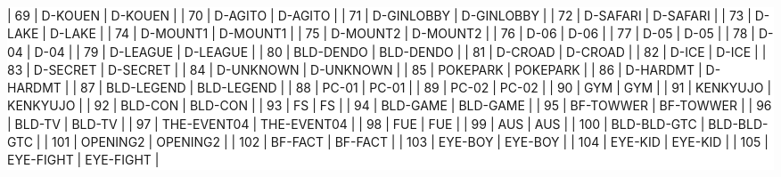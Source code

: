 | 69 | D-KOUEN | D-KOUEN |
| 70 | D-AGITO | D-AGITO |
| 71 | D-GINLOBBY | D-GINLOBBY |
| 72 | D-SAFARI | D-SAFARI |
| 73 | D-LAKE | D-LAKE |
| 74 | D-MOUNT1 | D-MOUNT1 |
| 75 | D-MOUNT2 | D-MOUNT2 |
| 76 | D-06 | D-06 |
| 77 | D-05 | D-05 |
| 78 | D-04 | D-04 |
| 79 | D-LEAGUE | D-LEAGUE |
| 80 | BLD-DENDO | BLD-DENDO |
| 81 | D-CROAD | D-CROAD |
| 82 | D-ICE | D-ICE |
| 83 | D-SECRET | D-SECRET |
| 84 | D-UNKNOWN | D-UNKNOWN |
| 85 | POKEPARK | POKEPARK |
| 86 | D-HARDMT | D-HARDMT |
| 87 | BLD-LEGEND | BLD-LEGEND |
| 88 | PC-01 | PC-01 |
| 89 | PC-02 | PC-02 |
| 90 | GYM | GYM |
| 91 | KENKYUJO | KENKYUJO |
| 92 | BLD-CON | BLD-CON |
| 93 | FS | FS |
| 94 | BLD-GAME | BLD-GAME |
| 95 | BF-TOWWER | BF-TOWWER |
| 96 | BLD-TV | BLD-TV |
| 97 | THE-EVENT04 | THE-EVENT04 |
| 98 | FUE | FUE |
| 99 | AUS | AUS |
| 100 | BLD-BLD-GTC | BLD-BLD-GTC |
| 101 | OPENING2 | OPENING2 |
| 102 | BF-FACT | BF-FACT |
| 103 | EYE-BOY | EYE-BOY |
| 104 | EYE-KID | EYE-KID |
| 105 | EYE-FIGHT | EYE-FIGHT |